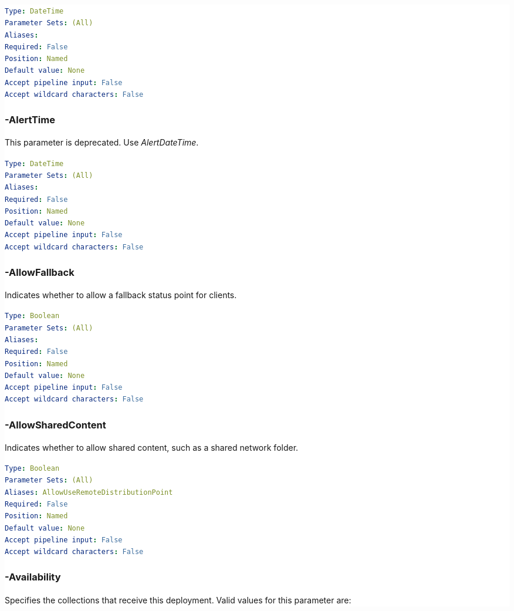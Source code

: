```yaml
Type: DateTime
Parameter Sets: (All)
Aliases:
Required: False
Position: Named
Default value: None
Accept pipeline input: False
Accept wildcard characters: False
```

### -AlertTime
This parameter is deprecated. Use *AlertDateTime*.

```yaml
Type: DateTime
Parameter Sets: (All)
Aliases:
Required: False
Position: Named
Default value: None
Accept pipeline input: False
Accept wildcard characters: False
```

### -AllowFallback
Indicates whether to allow a fallback status point for clients.

```yaml
Type: Boolean
Parameter Sets: (All)
Aliases:
Required: False
Position: Named
Default value: None
Accept pipeline input: False
Accept wildcard characters: False
```

### -AllowSharedContent
Indicates whether to allow shared content, such as a shared network folder.

```yaml
Type: Boolean
Parameter Sets: (All)
Aliases: AllowUseRemoteDistributionPoint
Required: False
Position: Named
Default value: None
Accept pipeline input: False
Accept wildcard characters: False
```

### -Availability
Specifies the collections that receive this deployment. Valid values for this parameter are:
